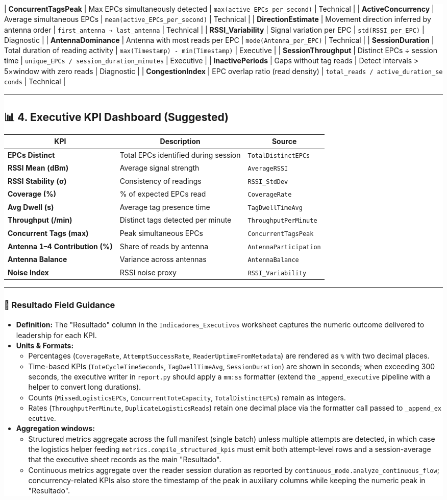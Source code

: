 | **ConcurrentTagsPeak**  | Max EPCs simultaneously detected             | `max(active_EPCs_per_second)`                | Technical  |
| **ActiveConcurrency**   | Average simultaneous EPCs                    | `mean(active_EPCs_per_second)`               | Technical  |
| **DirectionEstimate**   | Movement direction inferred by antenna order | `first_antenna → last_antenna`               | Technical  |
| **RSSI_Variability**    | Signal variation per EPC                     | `std(RSSI_per_EPC)`                          | Diagnostic |
| **AntennaDominance**    | Antenna with most reads per EPC              | `mode(Antenna_per_EPC)`                      | Technical  |
| **SessionDuration**     | Total duration of reading activity           | `max(Timestamp) - min(Timestamp)`            | Executive  |
| **SessionThroughput**   | Distinct EPCs ÷ session time                 | `unique_EPCs / session_duration_minutes`     | Executive  |
| **InactivePeriods**     | Gaps without tag reads                       | Detect intervals > 5×window with zero reads  | Diagnostic |
| **CongestionIndex**     | EPC overlap ratio (read density)             | `total_reads / active_duration_seconds`      | Technical  |

---

## 📊 4. Executive KPI Dashboard (Suggested)

| KPI                              | Description                          | Source                 |
| -------------------------------- | ------------------------------------ | ---------------------- |
| **EPCs Distinct**                | Total EPCs identified during session | `TotalDistinctEPCs`    |
| **RSSI Mean (dBm)**              | Average signal strength              | `AverageRSSI`          |
| **RSSI Stability (σ)**           | Consistency of readings              | `RSSI_StdDev`          |
| **Coverage (%)**                 | % of expected EPCs read              | `CoverageRate`         |
| **Avg Dwell (s)**                | Average tag presence time            | `TagDwellTimeAvg`      |
| **Throughput (/min)**            | Distinct tags detected per minute    | `ThroughputPerMinute`  |
| **Concurrent Tags (max)**        | Peak simultaneous EPCs               | `ConcurrentTagsPeak`   |
| **Antenna 1–4 Contribution (%)** | Share of reads by antenna            | `AntennaParticipation` |
| **Antenna Balance**              | Variance across antennas             | `AntennaBalance`       |
| **Noise Index**                  | RSSI noise proxy                     | `RSSI_Variability`     |

---

### 🧾 Resultado Field Guidance

* **Definition:** The "Resultado" column in the `Indicadores_Executivos` worksheet captures the numeric outcome delivered to leadership for each KPI.
* **Units & Formats:**
  * Percentages (`CoverageRate`, `AttemptSuccessRate`, `ReaderUptimeFromMetadata`) are rendered as `%` with two decimal places.
  * Time-based KPIs (`ToteCycleTimeSeconds`, `TagDwellTimeAvg`, `SessionDuration`) are shown in seconds; when exceeding 300 seconds, the executive writer in `report.py` should apply a `mm:ss` formatter (extend the `_append_executive` pipeline with a helper to convert long durations).
  * Counts (`MissedLogisticsEPCs`, `ConcurrentToteCapacity`, `TotalDistinctEPCs`) remain as integers.
  * Rates (`ThroughputPerMinute`, `DuplicateLogisticsReads`) retain one decimal place via the formatter call passed to `_append_executive`.
* **Aggregation windows:**
  * Structured metrics aggregate across the full manifest (single batch) unless multiple attempts are detected, in which case the logistics helper feeding `metrics.compile_structured_kpis` must emit both attempt-level rows and a session-average that the executive sheet records as the main "Resultado".
  * Continuous metrics aggregate over the reader session duration as reported by `continuous_mode.analyze_continuous_flow`; concurrency-related KPIs also store the timestamp of the peak in auxiliary columns while keeping the numeric peak in "Resultado".
